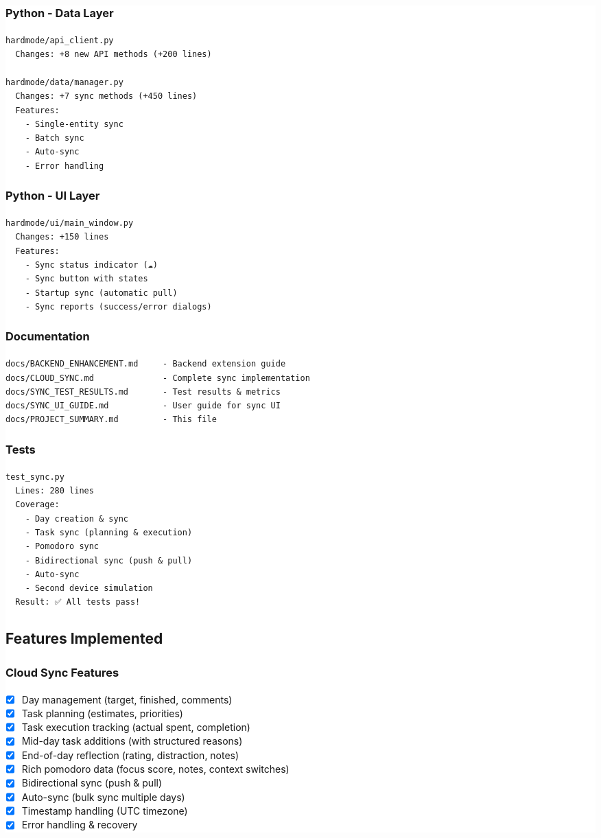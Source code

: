 ### Python - Data Layer
```
hardmode/api_client.py
  Changes: +8 new API methods (+200 lines)
  
hardmode/data/manager.py
  Changes: +7 sync methods (+450 lines)
  Features:
    - Single-entity sync
    - Batch sync
    - Auto-sync
    - Error handling
```

### Python - UI Layer
```
hardmode/ui/main_window.py
  Changes: +150 lines
  Features:
    - Sync status indicator (☁️)
    - Sync button with states
    - Startup sync (automatic pull)
    - Sync reports (success/error dialogs)
```

### Documentation
```
docs/BACKEND_ENHANCEMENT.md     - Backend extension guide
docs/CLOUD_SYNC.md              - Complete sync implementation
docs/SYNC_TEST_RESULTS.md       - Test results & metrics
docs/SYNC_UI_GUIDE.md           - User guide for sync UI
docs/PROJECT_SUMMARY.md         - This file
```

### Tests
```
test_sync.py
  Lines: 280 lines
  Coverage:
    - Day creation & sync
    - Task sync (planning & execution)
    - Pomodoro sync
    - Bidirectional sync (push & pull)
    - Auto-sync
    - Second device simulation
  Result: ✅ All tests pass!
```

## Features Implemented

### Cloud Sync Features
- [x] Day management (target, finished, comments)
- [x] Task planning (estimates, priorities)
- [x] Task execution tracking (actual spent, completion)
- [x] Mid-day task additions (with structured reasons)
- [x] End-of-day reflection (rating, distraction, notes)
- [x] Rich pomodoro data (focus score, notes, context switches)
- [x] Bidirectional sync (push & pull)
- [x] Auto-sync (bulk sync multiple days)
- [x] Timestamp handling (UTC timezone)
- [x] Error handling & recovery

